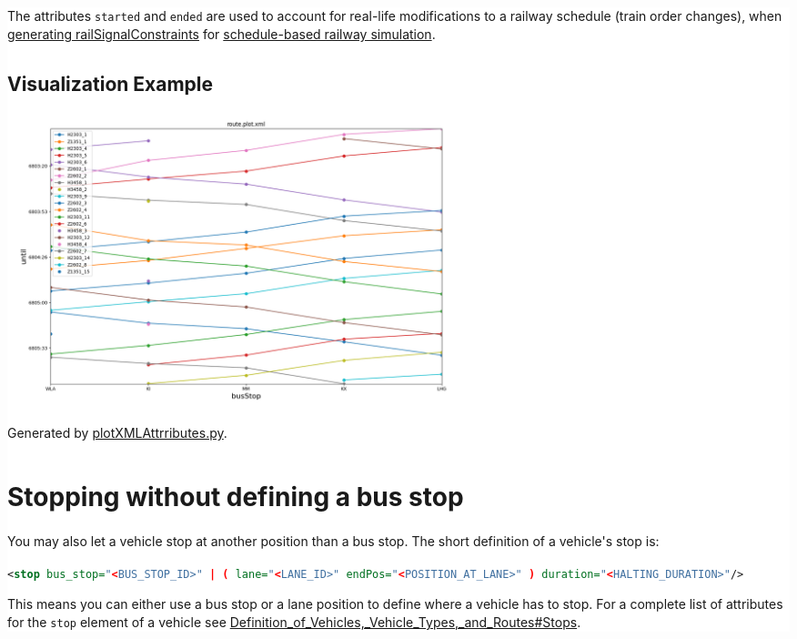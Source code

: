 The attributes `started` and `ended` are used to account for real-life modifications to a railway schedule (train order changes), when [generating railSignalConstraints](../Tools/Railways.md#generaterailsignalconstraintspy) for [schedule-based railway simulation](Railways.md#schedule_constraints).

## Visualization Example

<img src="../images/schedule_until.png" width="500px"/>

Generated by [plotXMLAttrributes.py](../Tools/Visualization.md#public_transport_schedule).

# Stopping without defining a bus stop

You may also let a vehicle stop at another position than a bus stop. The
short definition of a vehicle's stop is:
```xml
<stop bus_stop="<BUS_STOP_ID>" | ( lane="<LANE_ID>" endPos="<POSITION_AT_LANE>" ) duration="<HALTING_DURATION>"/>
```
This means you can either use a bus stop or a lane position to define
where a vehicle has to stop. For a complete list of attributes for the
`stop` element of a vehicle see
[Definition_of_Vehicles,_Vehicle_Types,_and_Routes\#Stops](../Definition_of_Vehicles,_Vehicle_Types,_and_Routes.md#stops).
